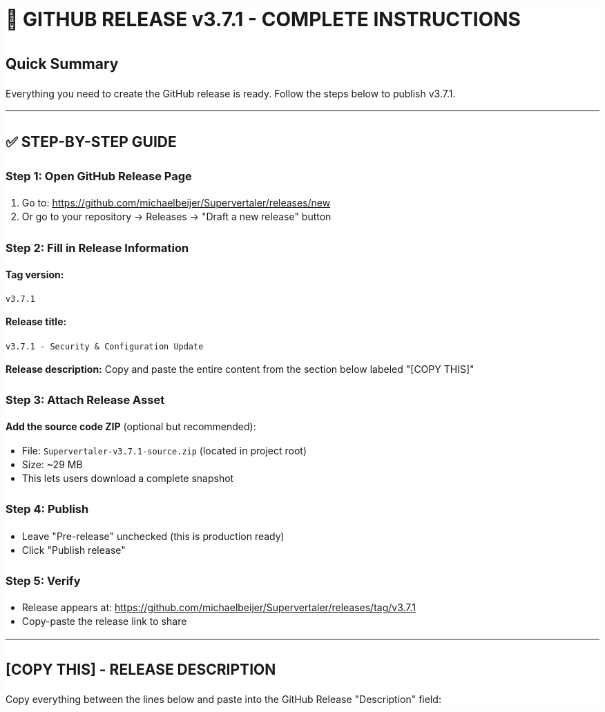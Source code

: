 # 🚀 GITHUB RELEASE v3.7.1 - COMPLETE INSTRUCTIONS

## Quick Summary
Everything you need to create the GitHub release is ready. Follow the steps below to publish v3.7.1.

---

## ✅ STEP-BY-STEP GUIDE

### Step 1: Open GitHub Release Page
1. Go to: https://github.com/michaelbeijer/Supervertaler/releases/new
2. Or go to your repository → Releases → "Draft a new release" button

### Step 2: Fill in Release Information

**Tag version:**
```
v3.7.1
```

**Release title:**
```
v3.7.1 - Security & Configuration Update
```

**Release description:**
Copy and paste the entire content from the section below labeled "[COPY THIS]"

### Step 3: Attach Release Asset

**Add the source code ZIP** (optional but recommended):
- File: `Supervertaler-v3.7.1-source.zip` (located in project root)
- Size: ~29 MB
- This lets users download a complete snapshot

### Step 4: Publish
- Leave "Pre-release" unchecked (this is production ready)
- Click "Publish release"

### Step 5: Verify
- Release appears at: https://github.com/michaelbeijer/Supervertaler/releases/tag/v3.7.1
- Copy-paste the release link to share

---

## [COPY THIS] - RELEASE DESCRIPTION

Copy everything between the lines below and paste into the GitHub Release "Description" field:
